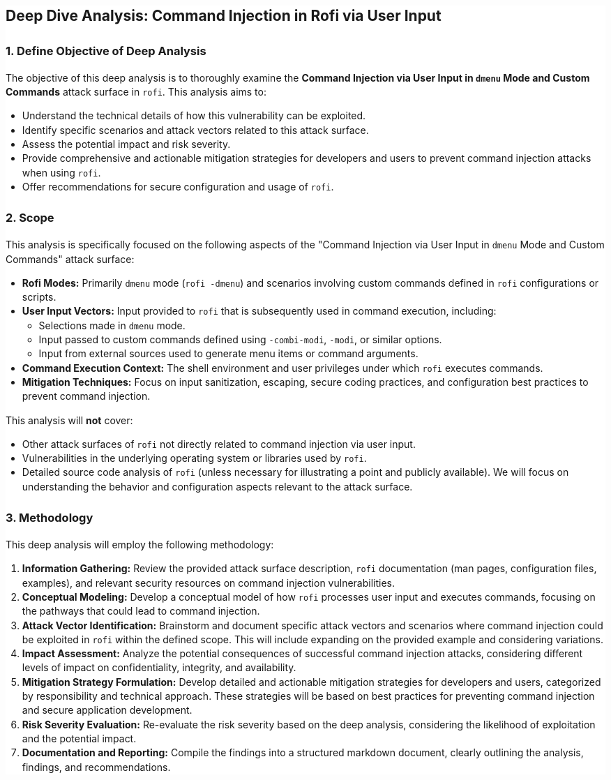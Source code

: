 ## Deep Dive Analysis: Command Injection in Rofi via User Input

### 1. Define Objective of Deep Analysis

The objective of this deep analysis is to thoroughly examine the **Command Injection via User Input in `dmenu` Mode and Custom Commands** attack surface in `rofi`. This analysis aims to:

*   Understand the technical details of how this vulnerability can be exploited.
*   Identify specific scenarios and attack vectors related to this attack surface.
*   Assess the potential impact and risk severity.
*   Provide comprehensive and actionable mitigation strategies for developers and users to prevent command injection attacks when using `rofi`.
*   Offer recommendations for secure configuration and usage of `rofi`.

### 2. Scope

This analysis is specifically focused on the following aspects of the "Command Injection via User Input in `dmenu` Mode and Custom Commands" attack surface:

*   **Rofi Modes:** Primarily `dmenu` mode (`rofi -dmenu`) and scenarios involving custom commands defined in `rofi` configurations or scripts.
*   **User Input Vectors:**  Input provided to `rofi` that is subsequently used in command execution, including:
    *   Selections made in `dmenu` mode.
    *   Input passed to custom commands defined using `-combi-modi`, `-modi`, or similar options.
    *   Input from external sources used to generate menu items or command arguments.
*   **Command Execution Context:**  The shell environment and user privileges under which `rofi` executes commands.
*   **Mitigation Techniques:**  Focus on input sanitization, escaping, secure coding practices, and configuration best practices to prevent command injection.

This analysis will **not** cover:

*   Other attack surfaces of `rofi` not directly related to command injection via user input.
*   Vulnerabilities in the underlying operating system or libraries used by `rofi`.
*   Detailed source code analysis of `rofi` (unless necessary for illustrating a point and publicly available). We will focus on understanding the behavior and configuration aspects relevant to the attack surface.

### 3. Methodology

This deep analysis will employ the following methodology:

1.  **Information Gathering:** Review the provided attack surface description, `rofi` documentation (man pages, configuration files, examples), and relevant security resources on command injection vulnerabilities.
2.  **Conceptual Modeling:** Develop a conceptual model of how `rofi` processes user input and executes commands, focusing on the pathways that could lead to command injection.
3.  **Attack Vector Identification:**  Brainstorm and document specific attack vectors and scenarios where command injection could be exploited in `rofi` within the defined scope. This will include expanding on the provided example and considering variations.
4.  **Impact Assessment:** Analyze the potential consequences of successful command injection attacks, considering different levels of impact on confidentiality, integrity, and availability.
5.  **Mitigation Strategy Formulation:**  Develop detailed and actionable mitigation strategies for developers and users, categorized by responsibility and technical approach. These strategies will be based on best practices for preventing command injection and secure application development.
6.  **Risk Severity Evaluation:** Re-evaluate the risk severity based on the deep analysis, considering the likelihood of exploitation and the potential impact.
7.  **Documentation and Reporting:**  Compile the findings into a structured markdown document, clearly outlining the analysis, findings, and recommendations.
